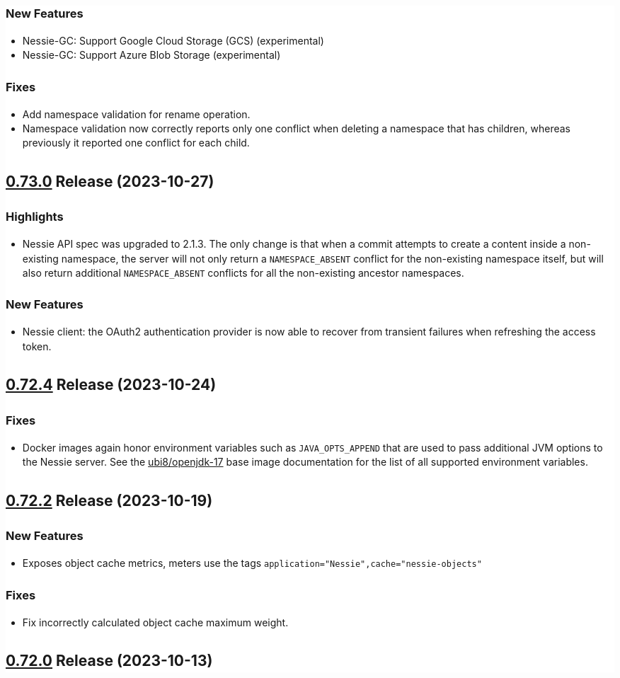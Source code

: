 ### New Features

- Nessie-GC: Support Google Cloud Storage (GCS) (experimental)
- Nessie-GC: Support Azure Blob Storage (experimental)

### Fixes

- Add namespace validation for rename operation.
- Namespace validation now correctly reports only one conflict when deleting a namespace that has
  children, whereas previously it reported one conflict for each child.

## [0.73.0] Release (2023-10-27)

### Highlights

- Nessie API spec was upgraded to 2.1.3. The only change is that when a commit attempts to create a content
  inside a non-existing namespace, the server will not only return a `NAMESPACE_ABSENT` conflict for the
  non-existing namespace itself, but will also return additional `NAMESPACE_ABSENT` conflicts for all the
  non-existing ancestor namespaces.

### New Features

- Nessie client: the OAuth2 authentication provider is now able to recover from transient failures when
  refreshing the access token.

## [0.72.4] Release (2023-10-24)

### Fixes

- Docker images again honor environment variables such as `JAVA_OPTS_APPEND` that are used to pass
  additional JVM options to the Nessie server. See the 
  [ubi8/openjdk-17](https://catalog.redhat.com/software/containers/ubi8/openjdk-17/618bdbf34ae3739687568813)
  base image documentation for the list of all supported environment variables.

## [0.72.2] Release (2023-10-19)

### New Features

- Exposes object cache metrics, meters use the tags `application="Nessie",cache="nessie-objects"`

### Fixes

- Fix incorrectly calculated object cache maximum weight.

## [0.72.0] Release (2023-10-13)


[Unreleased]: https://github.com/projectnessie/nessie/compare/nessie-0.79.0...HEAD
[0.79.0]: https://github.com/projectnessie/nessie/compare/nessie-0.78.0...nessie-0.79.0
[0.78.0]: https://github.com/projectnessie/nessie/compare/nessie-0.77.0...nessie-0.78.0
[0.77.0]: https://github.com/projectnessie/nessie/compare/nessie-0.76.4...nessie-0.77.0
[0.76.4]: https://github.com/projectnessie/nessie/compare/nessie-0.76.0...nessie-0.76.4
[0.76.0]: https://github.com/projectnessie/nessie/compare/nessie-0.75.0...nessie-0.76.0
[0.75.0]: https://github.com/projectnessie/nessie/compare/nessie-0.74.0...nessie-0.75.0
[0.74.0]: https://github.com/projectnessie/nessie/compare/nessie-0.73.0...nessie-0.74.0
[0.73.0]: https://github.com/projectnessie/nessie/compare/nessie-0.72.4...nessie-0.73.0
[0.72.4]: https://github.com/projectnessie/nessie/compare/nessie-0.72.2...nessie-0.72.4
[0.72.2]: https://github.com/projectnessie/nessie/compare/nessie-0.72.0...nessie-0.72.2
[0.72.0]: https://github.com/projectnessie/nessie/compare/nessie-0.71.0...nessie-0.72.0
[0.71.0]: https://github.com/projectnessie/nessie/compare/nessie-0.70.2...nessie-0.71.0
[0.70.2]: https://github.com/projectnessie/nessie/compare/nessie-0.70.1...nessie-0.70.2
[0.70.1]: https://github.com/projectnessie/nessie/compare/nessie-0.70.0...nessie-0.70.1
[0.70.0]: https://github.com/projectnessie/nessie/compare/nessie-0.69.0...nessie-0.70.0
[0.69.0]: https://github.com/projectnessie/nessie/compare/nessie-0.68.0...nessie-0.69.0
[0.68.0]: https://github.com/projectnessie/nessie/compare/nessie-0.67.0...nessie-0.68.0
[0.67.0]: https://github.com/projectnessie/nessie/compare/nessie-0.66.0...nessie-0.67.0
[0.66.0]: https://github.com/projectnessie/nessie/compare/nessie-0.65.1...nessie-0.66.0
[0.65.1]: https://github.com/projectnessie/nessie/compare/nessie-0.65.0...nessie-0.65.1
[0.65.0]: https://github.com/projectnessie/nessie/compare/nessie-0.64.0...nessie-0.65.0